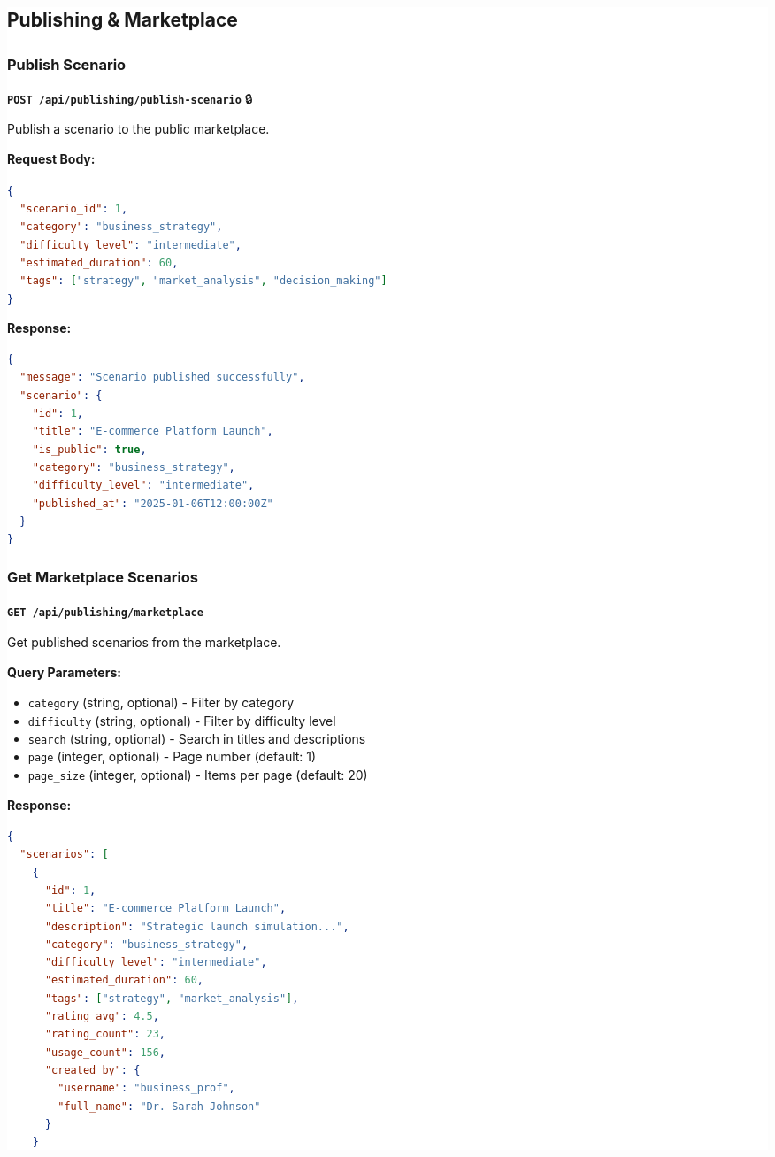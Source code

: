 ## Publishing & Marketplace

### Publish Scenario

**`POST /api/publishing/publish-scenario`** 🔒

Publish a scenario to the public marketplace.

**Request Body:**
```json
{
  "scenario_id": 1,
  "category": "business_strategy",
  "difficulty_level": "intermediate",
  "estimated_duration": 60,
  "tags": ["strategy", "market_analysis", "decision_making"]
}
```

**Response:**
```json
{
  "message": "Scenario published successfully",
  "scenario": {
    "id": 1,
    "title": "E-commerce Platform Launch",
    "is_public": true,
    "category": "business_strategy",
    "difficulty_level": "intermediate",
    "published_at": "2025-01-06T12:00:00Z"
  }
}
```

### Get Marketplace Scenarios

**`GET /api/publishing/marketplace`**

Get published scenarios from the marketplace.

**Query Parameters:**
- `category` (string, optional) - Filter by category
- `difficulty` (string, optional) - Filter by difficulty level
- `search` (string, optional) - Search in titles and descriptions
- `page` (integer, optional) - Page number (default: 1)
- `page_size` (integer, optional) - Items per page (default: 20)

**Response:**
```json
{
  "scenarios": [
    {
      "id": 1,
      "title": "E-commerce Platform Launch",
      "description": "Strategic launch simulation...",
      "category": "business_strategy",
      "difficulty_level": "intermediate",
      "estimated_duration": 60,
      "tags": ["strategy", "market_analysis"],
      "rating_avg": 4.5,
      "rating_count": 23,
      "usage_count": 156,
      "created_by": {
        "username": "business_prof",
        "full_name": "Dr. Sarah Johnson"
      }
    }
```